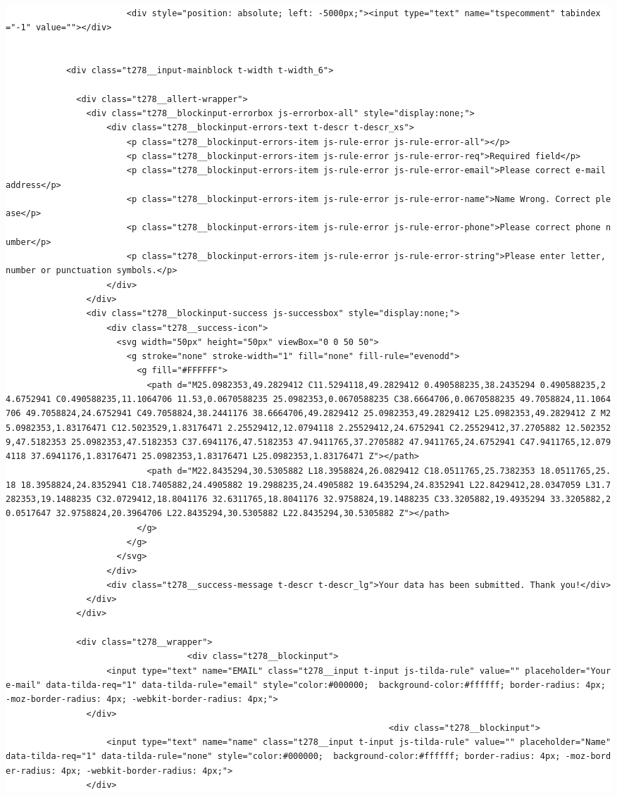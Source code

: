                             <div style="position: absolute; left: -5000px;"><input type="text" name="tspecomment" tabindex="-1" value=""></div>


                <div class="t278__input-mainblock t-width t-width_6">

                  <div class="t278__allert-wrapper">
                    <div class="t278__blockinput-errorbox js-errorbox-all" style="display:none;">
                        <div class="t278__blockinput-errors-text t-descr t-descr_xs">
                            <p class="t278__blockinput-errors-item js-rule-error js-rule-error-all"></p>
                        	<p class="t278__blockinput-errors-item js-rule-error js-rule-error-req">Required field</p>
                        	<p class="t278__blockinput-errors-item js-rule-error js-rule-error-email">Please correct e-mail address</p>
                        	<p class="t278__blockinput-errors-item js-rule-error js-rule-error-name">Name Wrong. Correct please</p>
                        	<p class="t278__blockinput-errors-item js-rule-error js-rule-error-phone">Please correct phone number</p>
                        	<p class="t278__blockinput-errors-item js-rule-error js-rule-error-string">Please enter letter, number or punctuation symbols.</p>
                        </div>
                    </div>
                    <div class="t278__blockinput-success js-successbox" style="display:none;">
                        <div class="t278__success-icon">
                          <svg width="50px" height="50px" viewBox="0 0 50 50">
                            <g stroke="none" stroke-width="1" fill="none" fill-rule="evenodd">
                              <g fill="#FFFFFF">
                                <path d="M25.0982353,49.2829412 C11.5294118,49.2829412 0.490588235,38.2435294 0.490588235,24.6752941 C0.490588235,11.1064706 11.53,0.0670588235 25.0982353,0.0670588235 C38.6664706,0.0670588235 49.7058824,11.1064706 49.7058824,24.6752941 C49.7058824,38.2441176 38.6664706,49.2829412 25.0982353,49.2829412 L25.0982353,49.2829412 Z M25.0982353,1.83176471 C12.5023529,1.83176471 2.25529412,12.0794118 2.25529412,24.6752941 C2.25529412,37.2705882 12.5023529,47.5182353 25.0982353,47.5182353 C37.6941176,47.5182353 47.9411765,37.2705882 47.9411765,24.6752941 C47.9411765,12.0794118 37.6941176,1.83176471 25.0982353,1.83176471 L25.0982353,1.83176471 Z"></path>
                                <path d="M22.8435294,30.5305882 L18.3958824,26.0829412 C18.0511765,25.7382353 18.0511765,25.18 18.3958824,24.8352941 C18.7405882,24.4905882 19.2988235,24.4905882 19.6435294,24.8352941 L22.8429412,28.0347059 L31.7282353,19.1488235 C32.0729412,18.8041176 32.6311765,18.8041176 32.9758824,19.1488235 C33.3205882,19.4935294 33.3205882,20.0517647 32.9758824,20.3964706 L22.8435294,30.5305882 L22.8435294,30.5305882 Z"></path>
                              </g>
                            </g>
                          </svg>
                        </div>
                        <div class="t278__success-message t-descr t-descr_lg">Your data has been submitted. Thank you!</div>
                    </div>
                  </div>

                  <div class="t278__wrapper">
                                        <div class="t278__blockinput">
                        <input type="text" name="EMAIL" class="t278__input t-input js-tilda-rule" value="" placeholder="Your e-mail" data-tilda-req="1" data-tilda-rule="email" style="color:#000000;  background-color:#ffffff; border-radius: 4px; -moz-border-radius: 4px; -webkit-border-radius: 4px;">
                    </div>
                                                                                <div class="t278__blockinput">
                        <input type="text" name="name" class="t278__input t-input js-tilda-rule" value="" placeholder="Name" data-tilda-req="1" data-tilda-rule="none" style="color:#000000;  background-color:#ffffff; border-radius: 4px; -moz-border-radius: 4px; -webkit-border-radius: 4px;">
                    </div>
